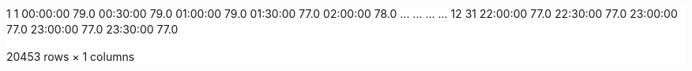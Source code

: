   <tbody>
    <tr>
      <th rowspan="5" valign="top">1</th>
      <th rowspan="5" valign="top">1</th>
      <th>00:00:00</th>
      <td>79.0</td>
    </tr>
    <tr>
      <th>00:30:00</th>
      <td>79.0</td>
    </tr>
    <tr>
      <th>01:00:00</th>
      <td>79.0</td>
    </tr>
    <tr>
      <th>01:30:00</th>
      <td>77.0</td>
    </tr>
    <tr>
      <th>02:00:00</th>
      <td>78.0</td>
    </tr>
    <tr>
      <th>...</th>
      <th>...</th>
      <th>...</th>
      <td>...</td>
    </tr>
    <tr>
      <th rowspan="5" valign="top">12</th>
      <th rowspan="5" valign="top">31</th>
      <th>22:00:00</th>
      <td>77.0</td>
    </tr>
    <tr>
      <th>22:30:00</th>
      <td>77.0</td>
    </tr>
    <tr>
      <th>23:00:00</th>
      <td>77.0</td>
    </tr>
    <tr>
      <th>23:00:00</th>
      <td>77.0</td>
    </tr>
    <tr>
      <th>23:30:00</th>
      <td>77.0</td>
    </tr>
  </tbody>
</table>
<p>20453 rows × 1 columns</p>
</div>
